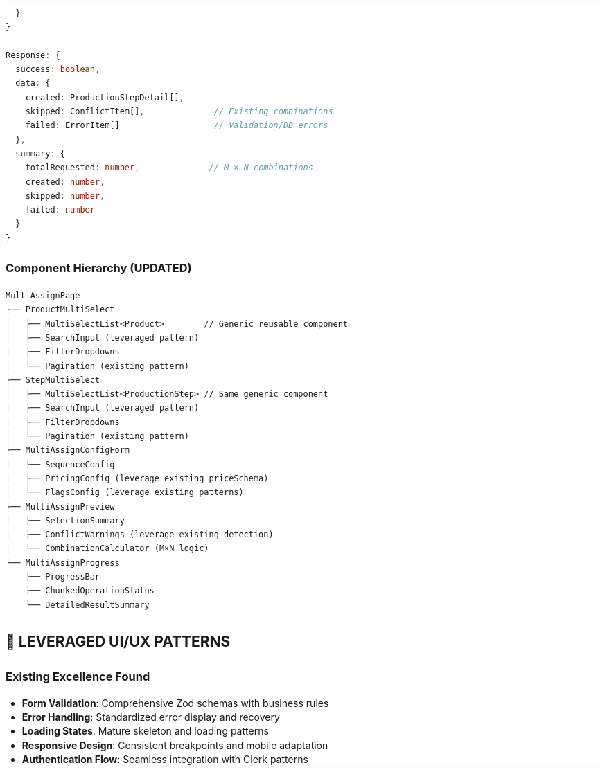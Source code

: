 ```typescript
  }
}

Response: {
  success: boolean,
  data: {
    created: ProductionStepDetail[],
    skipped: ConflictItem[],              // Existing combinations
    failed: ErrorItem[]                   // Validation/DB errors
  },
  summary: {
    totalRequested: number,              // M × N combinations
    created: number,
    skipped: number,
    failed: number
  }
}
```

### Component Hierarchy (UPDATED)
```
MultiAssignPage
├── ProductMultiSelect
│   ├── MultiSelectList<Product>        // Generic reusable component
│   ├── SearchInput (leveraged pattern)
│   ├── FilterDropdowns
│   └── Pagination (existing pattern)
├── StepMultiSelect  
│   ├── MultiSelectList<ProductionStep> // Same generic component
│   ├── SearchInput (leveraged pattern)
│   ├── FilterDropdowns
│   └── Pagination (existing pattern)
├── MultiAssignConfigForm
│   ├── SequenceConfig
│   ├── PricingConfig (leverage existing priceSchema)
│   └── FlagsConfig (leverage existing patterns)
├── MultiAssignPreview
│   ├── SelectionSummary
│   ├── ConflictWarnings (leverage existing detection)
│   └── CombinationCalculator (M×N logic)
└── MultiAssignProgress
    ├── ProgressBar
    ├── ChunkedOperationStatus
    └── DetailedResultSummary
```

## 🎨 LEVERAGED UI/UX PATTERNS

### Existing Excellence Found
- **Form Validation**: Comprehensive Zod schemas with business rules
- **Error Handling**: Standardized error display and recovery
- **Loading States**: Mature skeleton and loading patterns
- **Responsive Design**: Consistent breakpoints and mobile adaptation
- **Authentication Flow**: Seamless integration with Clerk patterns
